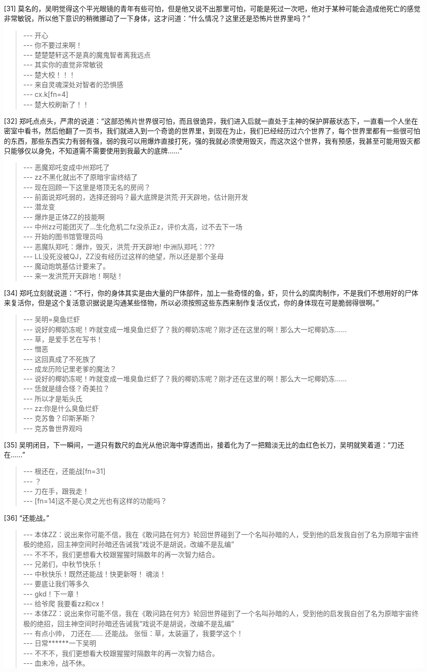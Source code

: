 [31] 莫名的，吴明觉得这个平光眼镜的青年有些可怕，但是他又说不出那里可怕，可能是死过一次吧，他对于某种可能会造成他死亡的感觉非常敏锐，所以他下意识的稍微挪动了一下身体，这才问道：“什么情况？这里还是恐怖片世界里吗？”
>--- 开心<br>
>--- 你不要过来啊！<br>
>--- 楚楚楚轩这不是真的魔鬼智者离我远点<br>
>--- 其实你的直觉非常敏锐<br>
>--- 楚大校！！！<br>
>--- 来自灵魂深处对智者的恐惧感<br>
>--- cx.k[fn=4]<br>
>--- 楚大校刷新了！！<br>

[32] 郑吒点点头，严肃的说道：“这部恐怖片世界很可怕，而且很诡异，我们进入后就一直处于主神的保护屏蔽状态下，一直看一个人坐在密室中看书，然后他翻了一页书，我们就进入到一个奇诡的世界里，到现在为止，我们已经经历过六个世界了，每个世界里都有一些很可怕的东西，那些东西实力有弱有强，弱的我可以用爆炸直接打死，强的我就必须使用毁灭，而这次这个世界，我有预感，我甚至可能用毁灭都只能够仅以身免，不知道需不需要使用到我最大的底牌……”
>--- 恶魔郑吒变成中州郑吒了<br>
>--- zz不黑化就出不了原暗宇宙终结了<br>
>--- 现在回顾一下这里是塔顶无名的房间？<br>
>--- 前面说郑吒弱的，选择还弱吗？最大底牌是洪荒·开天辟地，估计刚开发<br>
>--- 潜龙变<br>
>--- 爆炸是正体ZZ的技能啊<br>
>--- 中州zz可能团灭了…生化危机二fz没杀正z，评价太高，过不去下一场<br>
>--- 开始的图书馆管理员吗<br>
>--- 恶魔队郑吒：爆炸，毁灭，洪荒·开天辟地!
中洲队郑吒：???<br>
>--- LL没死没被QJ，ZZ没有经历过这样的绝望，所以还是那个圣母<br>
>--- 魔动炮筑基估计要来了。<br>
>--- 来一发洪荒开天辟地！啊哒！<br>

[34] 郑吒立刻就说道：“不行，你的身体其实是由大量的尸体部件，加上一些奇怪的鱼，虾，贝什么的腐肉制作，不是我们不想用好的尸体来复活你，但是这个复活意识据说是沟通某些怪物，所以必须按照这些东西来制作复活仪式，你的身体现在可是脆弱得很啊。”
>--- 吴明=臭鱼烂虾<br>
>--- 说好的椰奶冻呢！咋就变成一堆臭鱼烂虾了？我的椰奶冻呢？刚才还在这里的啊！那么大一坨椰奶冻……<br>
>--- 草，是爱手艺在写书！<br>
>--- 憎恶<br>
>--- 这回真成了不死族了<br>
>--- 成龙历险记里老爹的魔法？<br>
>--- 说好的椰奶冻呢！咋就变成一堆臭鱼烂虾了？我的椰奶冻呢？刚才还在这里的啊！那么大一坨椰奶冻……<br>
>--- 恁就是缝合怪？奇美拉？<br>
>--- 所以才是垢头氏<br>
>--- zz:你是什么臭鱼烂虾<br>
>--- 克苏鲁？印斯茅斯？<br>
>--- 克苏鲁世界观吗<br>

[35] 吴明闭目，下一瞬间，一道只有数尺的血光从他识海中穿透而出，接着化为了一把黯淡无比的血红色长刀，吴明就笑着道：“刀还在……”
>--- 根还在，还能战[fn=31]<br>
>--- ？<br>
>--- 刀在手，跟我走！<br>
>--- [fn=14]这不是心灵之光也有这样的功能吗？<br>

[36] “还能战。”
>--- 本体ZZ：说出来你可能不信，我在《敢问路在何方》轮回世界碰到了一个名叫孙暗的人，受到他的启发我自创了名为原暗宇宙终极的绝招，回主神空间时孙暗还告诫我“戏说不是胡说，改编不是乱编”<br>
>--- 不不不，我们更想看大校跟猩猩时隔数年的再一次智力结合。<br>
>--- 兄弟们，中秋节快乐！<br>
>--- 中秋快乐！既然还能战！快更新呀！ 魂淡！<br>
>--- 要底让我们等多久<br>
>--- gkd！下一章！<br>
>--- 给爷爬 我要看zz和cx！<br>
>--- 本体ZZ：说出来你可能不信，我在《敢问路在何方》轮回世界碰到了一个名叫孙暗的人，受到他的启发我自创了名为原暗宇宙终极的绝招，回主神空间时孙暗还告诫我“戏说不是胡说，改编不是乱编”<br>
>--- 有点小帅，
刀还在……
还能战。
张恒：草，太装逼了，我要学这个！<br>
>--- 日常******一下吴明<br>
>--- 不不不，我们更想看大校跟猩猩时隔数年的再一次智力结合。<br>
>--- 血未冷，战不休。<br>
